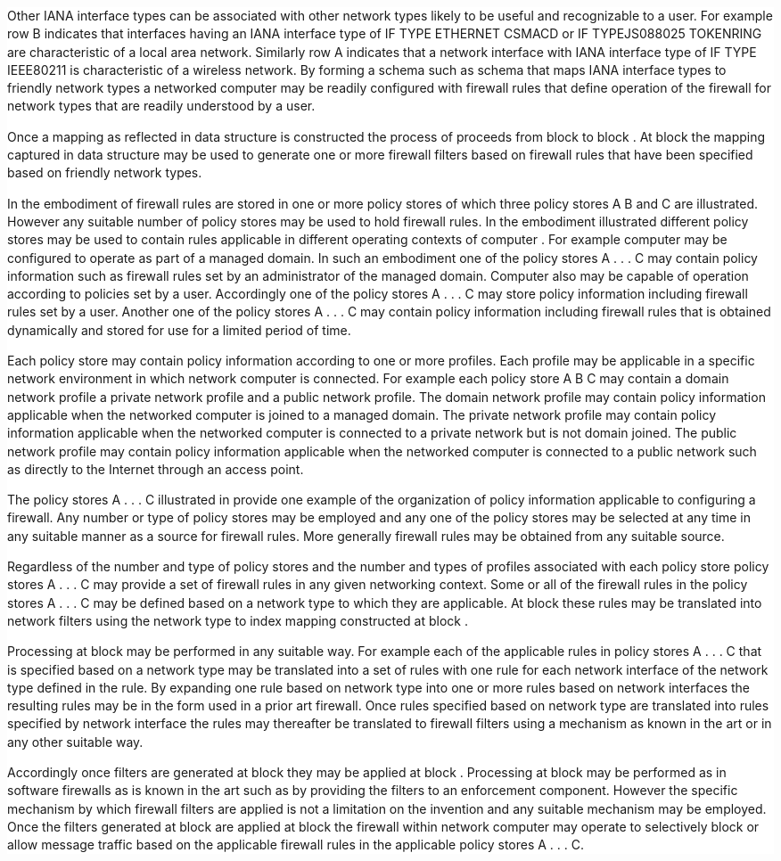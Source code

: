 Other IANA interface types can be associated with other network types likely to be useful and recognizable to a user. For example row B indicates that interfaces having an IANA interface type of IF TYPE ETHERNET CSMACD or IF TYPEJS088025 TOKENRING are characteristic of a local area network. Similarly row A indicates that a network interface with IANA interface type of IF TYPE IEEE80211 is characteristic of a wireless network. By forming a schema such as schema that maps IANA interface types to friendly network types a networked computer may be readily configured with firewall rules that define operation of the firewall for network types that are readily understood by a user.

Once a mapping as reflected in data structure is constructed the process of proceeds from block to block . At block the mapping captured in data structure may be used to generate one or more firewall filters based on firewall rules that have been specified based on friendly network types.

In the embodiment of firewall rules are stored in one or more policy stores of which three policy stores A B and C are illustrated. However any suitable number of policy stores may be used to hold firewall rules. In the embodiment illustrated different policy stores may be used to contain rules applicable in different operating contexts of computer . For example computer may be configured to operate as part of a managed domain. In such an embodiment one of the policy stores A . . . C may contain policy information such as firewall rules set by an administrator of the managed domain. Computer also may be capable of operation according to policies set by a user. Accordingly one of the policy stores A . . . C may store policy information including firewall rules set by a user. Another one of the policy stores A . . . C may contain policy information including firewall rules that is obtained dynamically and stored for use for a limited period of time.

Each policy store may contain policy information according to one or more profiles. Each profile may be applicable in a specific network environment in which network computer is connected. For example each policy store A B C may contain a domain network profile a private network profile and a public network profile. The domain network profile may contain policy information applicable when the networked computer is joined to a managed domain. The private network profile may contain policy information applicable when the networked computer is connected to a private network but is not domain joined. The public network profile may contain policy information applicable when the networked computer is connected to a public network such as directly to the Internet through an access point.

The policy stores A . . . C illustrated in provide one example of the organization of policy information applicable to configuring a firewall. Any number or type of policy stores may be employed and any one of the policy stores may be selected at any time in any suitable manner as a source for firewall rules. More generally firewall rules may be obtained from any suitable source.

Regardless of the number and type of policy stores and the number and types of profiles associated with each policy store policy stores A . . . C may provide a set of firewall rules in any given networking context. Some or all of the firewall rules in the policy stores A . . . C may be defined based on a network type to which they are applicable. At block these rules may be translated into network filters using the network type to index mapping constructed at block .

Processing at block may be performed in any suitable way. For example each of the applicable rules in policy stores A . . . C that is specified based on a network type may be translated into a set of rules with one rule for each network interface of the network type defined in the rule. By expanding one rule based on network type into one or more rules based on network interfaces the resulting rules may be in the form used in a prior art firewall. Once rules specified based on network type are translated into rules specified by network interface the rules may thereafter be translated to firewall filters using a mechanism as known in the art or in any other suitable way.

Accordingly once filters are generated at block they may be applied at block . Processing at block may be performed as in software firewalls as is known in the art such as by providing the filters to an enforcement component. However the specific mechanism by which firewall filters are applied is not a limitation on the invention and any suitable mechanism may be employed. Once the filters generated at block are applied at block the firewall within network computer may operate to selectively block or allow message traffic based on the applicable firewall rules in the applicable policy stores A . . . C.
